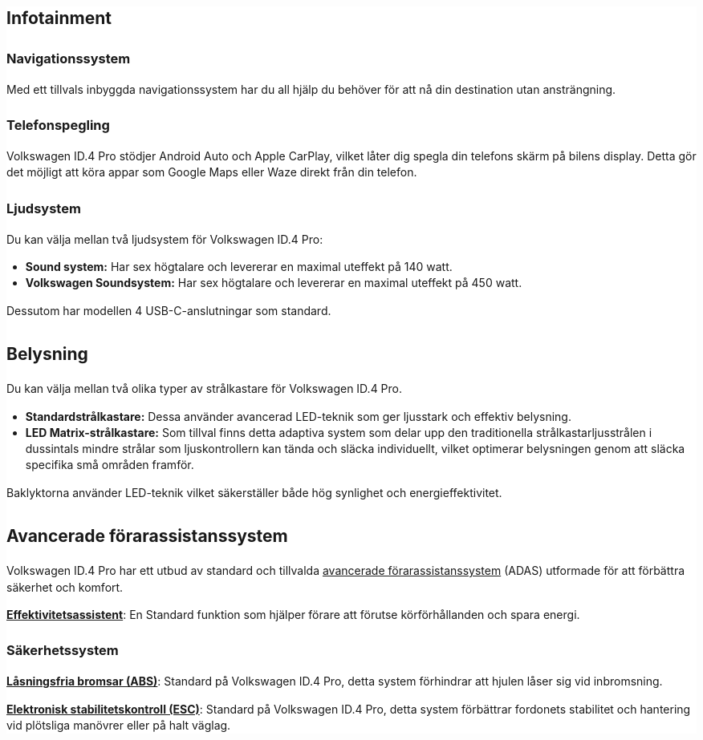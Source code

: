 ## Infotainment

### Navigationssystem

Med ett tillvals inbyggda navigationssystem har du all hjälp du behöver för att nå din destination utan ansträngning.

### Telefonspegling

Volkswagen ID.4 Pro stödjer Android Auto och Apple CarPlay, vilket låter dig spegla din telefons skärm på bilens display. Detta gör det möjligt att köra appar som Google Maps eller Waze direkt från din telefon.

### Ljudsystem

Du kan välja mellan två ljudsystem för Volkswagen ID.4 Pro:

- **Sound system:** Har sex högtalare och levererar en maximal uteffekt på 140 watt.
- **Volkswagen Soundsystem:** Har sex högtalare och levererar en maximal uteffekt på 450 watt.

Dessutom har modellen 4 USB-C-anslutningar som standard.

## Belysning

Du kan välja mellan två olika typer av strålkastare för Volkswagen ID.4 Pro.

- **Standardstrålkastare:** Dessa använder avancerad LED-teknik som ger ljusstark och effektiv belysning.
- **LED Matrix-strålkastare:** Som tillval finns detta adaptiva system som delar upp den traditionella strålkastarljusstrålen i dussintals mindre strålar som ljuskontrollern kan tända och släcka individuellt, vilket optimerar belysningen genom att släcka specifika små områden framför.

Baklyktorna använder LED-teknik vilket säkerställer både hög synlighet och energieffektivitet.

<a id="section-adas" style="display: block; position: relative; top: -60px; visibility: hidden;"></a>

## Avancerade förarassistanssystem

Volkswagen ID.4 Pro har ett utbud av standard och tillvalda [avancerade förarassistanssystem](../../../../technology/driverassistance/) (ADAS) utformade för att förbättra säkerhet och komfort.

[**Effektivitetsassistent**](../../../../technology/driverassistance/efficencyassist/): En Standard funktion som hjälper förare att förutse körförhållanden och spara energi.

### Säkerhetssystem

[**Låsningsfria bromsar (ABS)**](../../../../technology/driverassistance/antilockbrakingsystem/): Standard på Volkswagen ID.4 Pro, detta system förhindrar att hjulen låser sig vid inbromsning.

[**Elektronisk stabilitetskontroll (ESC)**](../../../../technology/driverassistance/electronicstabilitycontrol/): Standard på Volkswagen ID.4 Pro, detta system förbättrar fordonets stabilitet och hantering vid plötsliga manövrer eller på halt väglag.
